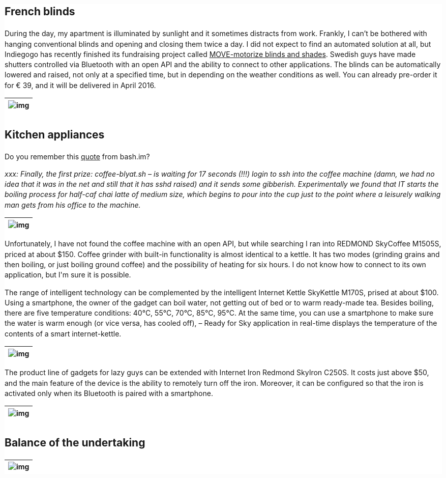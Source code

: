 ## French blinds
During the day, my apartment is illuminated by sunlight and it sometimes distracts from work. Frankly, I can’t be bothered with hanging conventional blinds and opening and closing them twice a day. I did not expect to find an automated solution at all, but Indiegogo has recently finished its fundraising project called [MOVE-motorize blinds and shades](https://www.indiegogo.com/projects/move-motorize-blinds-and-shades#/). Swedish guys have made shutters controlled via Bluetooth with an open API and the ability to connect to other applications. The blinds can be automatically lowered and raised, not only at a specified time, but in depending on the weather conditions as well. You can already pre-order it for € 39, and it will be delivered in April 2016.

| ![img](/images/iot-fridge.jpg) |
| --- |

## Kitchen appliances
Do you remember this [quote](http://bash.im/quote/436725) from bash.im?

*xxx: Finally, the first prize: coffee-blyat.sh – is waiting for 17 seconds (!!!) login to ssh into the coffee machine (damn, we had no idea that it was in the net and still that it has sshd raised) and it sends some gibberish. Experimentally we found that IT starts the boiling process for half-caf chai latte of medium size, which begins to pour into the cup just to the point where a leisurely walking man gets from his office to the machine.*

| ![img](/images/iot-redmond-coffee-machine.jpg) |
| --- |

Unfortunately, I have not found the coffee machine with an open API, but while searching I ran into REDMOND SkyCoffee M1505S, priced at about $150. Coffee grinder with built-in functionality is almost identical to a kettle. It has two modes (grinding grains and then boiling, or just boiling ground coffee) and the possibility of heating for six hours. I do not know how to connect to its own application, but I'm sure it is possible.

The range of intelligent technology can be complemented by the intelligent Internet Kettle SkyKettle M170S, prised at about $100. Using a smartphone, the owner of the gadget can boil water, not getting out of bed or to warm ready-made tea. Besides boiling, there are five temperature conditions: 40°C, 55°C, 70°C, 85°C, 95°C. At the same time, you can use a smartphone to make sure the water is warm enough (or vice versa, has cooled off), – Ready for Sky application in real-time displays the temperature of the contents of a smart internet-kettle.

| ![img](/images/iot-redmond-coffee-machine-2.jpg) |
| --- |

The product line of gadgets for lazy guys can be extended with Internet Iron Redmond SkyIron C250S. It costs just above $50, and the main feature of the device is the ability to remotely turn off the iron. Moreover, it can be configured so that the iron is activated only when its Bluetooth is paired with a smartphone.

| ![img](/images/iot-redmond-skyiron-c250s.jpg) |
| --- |

## Balance of the undertaking

| ![img](/images/iot-smart-home-budget.jpg) |
| --- |

